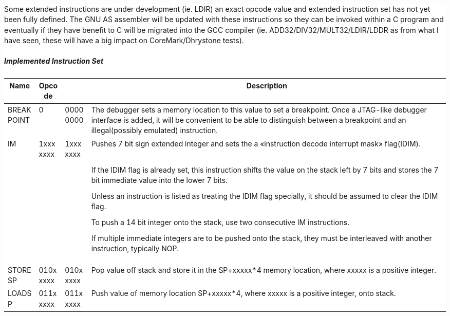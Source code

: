 Some extended instructions are under development (ie. LDIR) an exact opcode value and extended instruction set has not yet been fully defined. The GNU AS assembler will be updated with these instructions so they can be invoked within a C program and eventually if they have benefit to C will be migrated into the GCC compiler (ie. ADD32/DIV32/MULT32/LDIR/LDDR as from what I have seen, these will have a big impact on CoreMark/Dhrystone tests).


##### Implemented Instruction Set

| Name             | Opcode    |           | Description                                                                                                                                                                                                                                                            |
|------------------|-----------|-----------|------------------------------------------------------------------------------------------------------------------------------------------------------------------------------------------------------------------------------------------------------------------------|
| BREAKPOINT       | 0         | 00000000  | The debugger sets a memory location to this value to set a breakpoint. Once a JTAG-like debugger interface is added, it will be convenient to be able to distinguish between a breakpoint and an illegal(possibly emulated) instruction.                               |
| IM               | 1xxx xxxx | 1xxx xxxx | Pushes 7 bit sign extended integer and sets the a «instruction decode interrupt mask» flag(IDIM).                                                                                                                                                                      |
|                  |           |           |                                                                                                                                                                                                                                                                        |
|                  |           |           | If the IDIM flag is already set, this instruction shifts the value on the stack left by 7 bits and stores the 7 bit immediate value into the lower 7 bits.                                                                                                             |
|                  |           |           |                                                                                                                                                                                                                                                                        |
|                  |           |           | Unless an instruction is listed as treating the IDIM flag specially, it should be assumed to clear the IDIM flag.                                                                                                                                                      |
|                  |           |           |                                                                                                                                                                                                                                                                        |
|                  |           |           | To push a 14 bit integer onto the stack, use two consecutive IM instructions.                                                                                                                                                                                          |
|                  |           |           |                                                                                                                                                                                                                                                                        |
|                  |           |           | If multiple immediate integers are to be pushed onto the stack, they must be interleaved with another instruction, typically NOP.                                                                                                                                      |
|                  |           |           |                                                                                                                                                                                                                                                                        |
|                  |           |           |                                                                                                                                                                                                                                                                        |
|                  |           |           |                                                                                                                                                                                                                                                                        |
| STORESP          | 010x xxxx | 010x xxxx | Pop value off stack and store it in the SP+xxxxx*4 memory location, where xxxxx is a positive integer.                                                                                                                                                                 |
| LOADSP           | 011x xxxx | 011x xxxx | Push value of memory location SP+xxxxx*4, where xxxxx is a positive integer, onto stack.                                                                                                                                                                               |